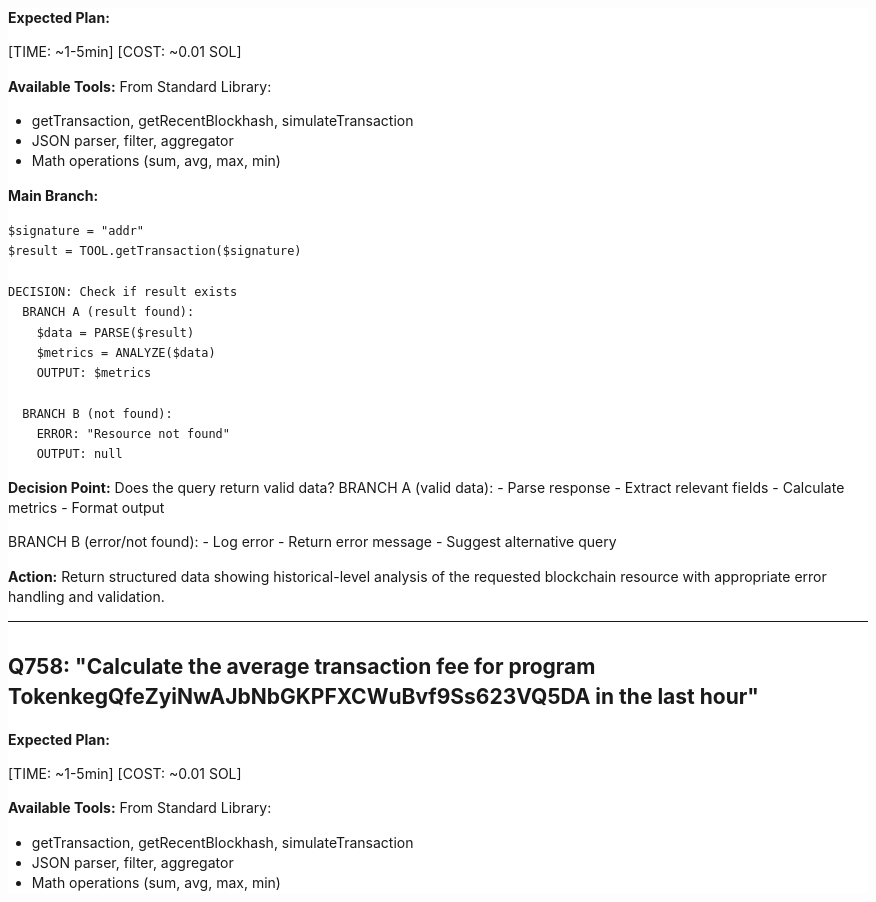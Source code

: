 **Expected Plan:**

[TIME: ~1-5min] [COST: ~0.01 SOL]

**Available Tools:**
From Standard Library:
  - getTransaction, getRecentBlockhash, simulateTransaction
  - JSON parser, filter, aggregator
  - Math operations (sum, avg, max, min)

**Main Branch:**
```
$signature = "addr"
$result = TOOL.getTransaction($signature)

DECISION: Check if result exists
  BRANCH A (result found):
    $data = PARSE($result)
    $metrics = ANALYZE($data)
    OUTPUT: $metrics

  BRANCH B (not found):
    ERROR: "Resource not found"
    OUTPUT: null
```

**Decision Point:** Does the query return valid data?
  BRANCH A (valid data):
    - Parse response
    - Extract relevant fields
    - Calculate metrics
    - Format output

  BRANCH B (error/not found):
    - Log error
    - Return error message
    - Suggest alternative query

**Action:**
Return structured data showing historical-level analysis of the requested blockchain resource with appropriate error handling and validation.

---

## Q758: "Calculate the average transaction fee for program TokenkegQfeZyiNwAJbNbGKPFXCWuBvf9Ss623VQ5DA in the last hour"

**Expected Plan:**

[TIME: ~1-5min] [COST: ~0.01 SOL]

**Available Tools:**
From Standard Library:
  - getTransaction, getRecentBlockhash, simulateTransaction
  - JSON parser, filter, aggregator
  - Math operations (sum, avg, max, min)
